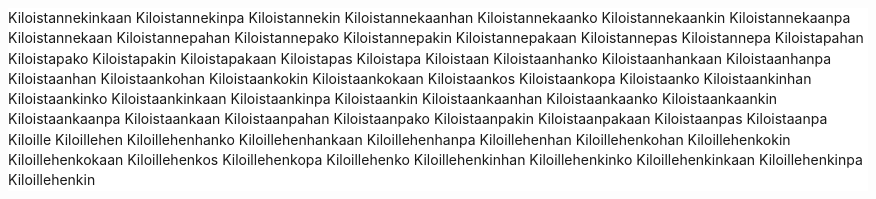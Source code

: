 Kiloistannekinkaan
Kiloistannekinpa
Kiloistannekin
Kiloistannekaanhan
Kiloistannekaanko
Kiloistannekaankin
Kiloistannekaanpa
Kiloistannekaan
Kiloistannepahan
Kiloistannepako
Kiloistannepakin
Kiloistannepakaan
Kiloistannepas
Kiloistannepa
Kiloistapahan
Kiloistapako
Kiloistapakin
Kiloistapakaan
Kiloistapas
Kiloistapa
Kiloistaan
Kiloistaanhanko
Kiloistaanhankaan
Kiloistaanhanpa
Kiloistaanhan
Kiloistaankohan
Kiloistaankokin
Kiloistaankokaan
Kiloistaankos
Kiloistaankopa
Kiloistaanko
Kiloistaankinhan
Kiloistaankinko
Kiloistaankinkaan
Kiloistaankinpa
Kiloistaankin
Kiloistaankaanhan
Kiloistaankaanko
Kiloistaankaankin
Kiloistaankaanpa
Kiloistaankaan
Kiloistaanpahan
Kiloistaanpako
Kiloistaanpakin
Kiloistaanpakaan
Kiloistaanpas
Kiloistaanpa
Kiloille
Kiloillehen
Kiloillehenhanko
Kiloillehenhankaan
Kiloillehenhanpa
Kiloillehenhan
Kiloillehenkohan
Kiloillehenkokin
Kiloillehenkokaan
Kiloillehenkos
Kiloillehenkopa
Kiloillehenko
Kiloillehenkinhan
Kiloillehenkinko
Kiloillehenkinkaan
Kiloillehenkinpa
Kiloillehenkin